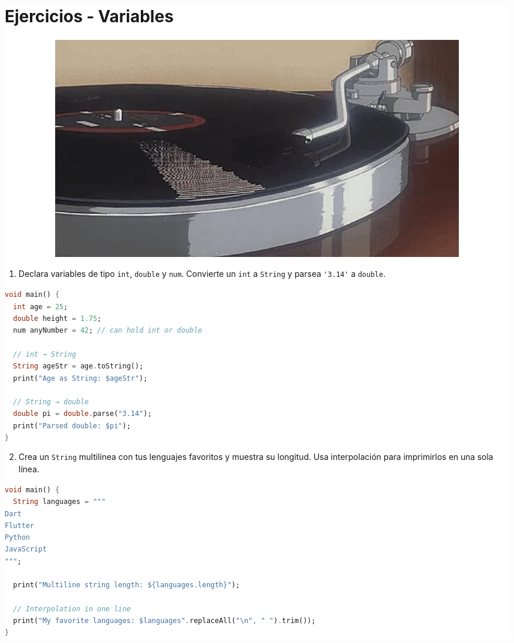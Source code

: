 # Ejercicios - Variables

<div align=center>
    <img src="../../../../extras/vinyl.gif" alt="vinyl" width="80%">
</div>

1) Declara variables de tipo `int`, `double` y `num`. Convierte un `int` a `String` y parsea `'3.14'` a `double`.

```dart
void main() {
  int age = 25;
  double height = 1.75;
  num anyNumber = 42; // can hold int or double

  // int → String
  String ageStr = age.toString();
  print("Age as String: $ageStr");

  // String → double
  double pi = double.parse("3.14");
  print("Parsed double: $pi");
}
```

2) Crea un `String` multilínea con tus lenguajes favoritos y muestra su longitud. Usa interpolación para imprimirlos en una sola línea.

```dart
void main() {
  String languages = """
Dart
Flutter
Python
JavaScript
""";

  print("Multiline string length: ${languages.length}");

  // Interpolation in one line
  print("My favorite languages: $languages".replaceAll("\n", " ").trim());
}
```
